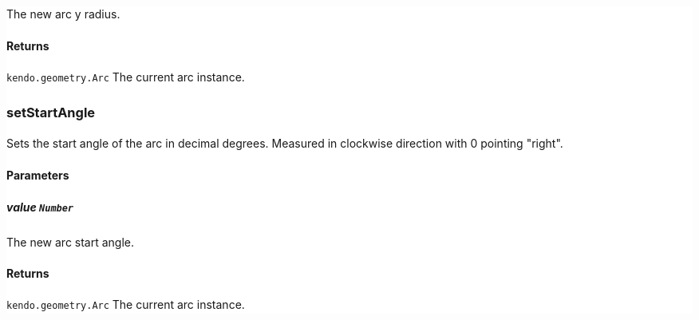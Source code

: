 The new arc y radius.

#### Returns

`kendo.geometry.Arc` The current arc instance.


### setStartAngle

Sets the start angle of the arc in decimal degrees.
Measured in clockwise direction with 0 pointing "right".

#### Parameters

##### value `Number`

The new arc start angle.

#### Returns

`kendo.geometry.Arc` The current arc instance.
